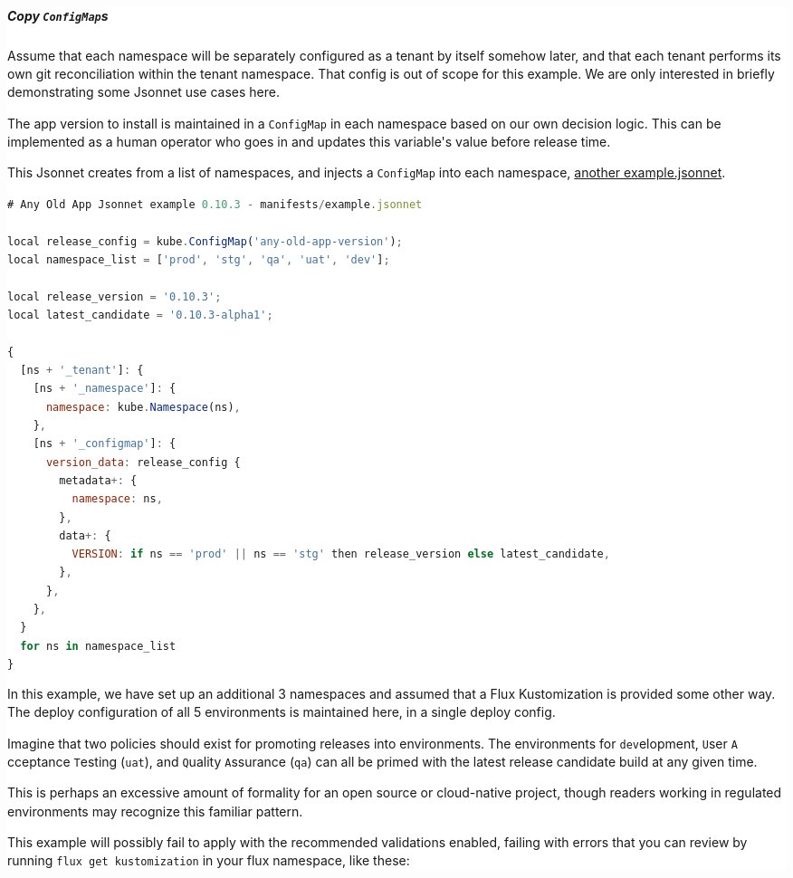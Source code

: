 ##### Copy `ConfigMap`s

Assume that each namespace will be separately configured as a tenant by itself somehow later, and that each tenant performs its own git reconciliation within the tenant namespace. That config is out of scope for this example. We are only interested in briefly demonstrating some Jsonnet use cases here.

The app version to install is maintained in a `ConfigMap` in each namespace based on our own decision logic. This can be implemented as a human operator who goes in and updates this variable's value before release time.

This Jsonnet creates from a list of namespaces, and injects a `ConfigMap` into each namespace, [another example.jsonnet][example 10.3 jsonnet].

```javascript
# Any Old App Jsonnet example 0.10.3 - manifests/example.jsonnet

local release_config = kube.ConfigMap('any-old-app-version');
local namespace_list = ['prod', 'stg', 'qa', 'uat', 'dev'];

local release_version = '0.10.3';
local latest_candidate = '0.10.3-alpha1';

{
  [ns + '_tenant']: {
    [ns + '_namespace']: {
      namespace: kube.Namespace(ns),
    },
    [ns + '_configmap']: {
      version_data: release_config {
        metadata+: {
          namespace: ns,
        },
        data+: {
          VERSION: if ns == 'prod' || ns == 'stg' then release_version else latest_candidate,
        },
      },
    },
  }
  for ns in namespace_list
}
```

In this example, we have set up an additional 3 namespaces and assumed that a Flux Kustomization is provided some other way. The deploy configuration of all 5 environments is maintained here, in a single deploy config.

Imagine that two policies should exist for promoting releases into environments. The environments for `dev`elopment, `U`ser `A`cceptance `T`esting (`uat`), and `Q`uality `A`ssurance (`qa`) can all be primed with the latest release candidate build at any given time.

This is perhaps an excessive amount of formality for an open source or cloud-native project, though readers working in regulated environments may recognize this familiar pattern.

This example will possibly fail to apply with the recommended validations enabled, failing with errors that you can review by running `flux get kustomization` in your flux namespace, like these:


  [ns + '_flux_kustomization']: {
[flux2/discussions/802]: https://github.com/fluxcd/flux2/discussions/802
[flux2/issues/543]: https://github.com/fluxcd/flux2/issues/543
[image update guide]: /flux/guides/image-update/
[any old app]: https://github.com/kingdonb/any_old_app
[Flux bootstrap guide]: /flux/get-started/
[String Substitution with sed -i]: #string-substitution-with-sed-i
[Docker Build and Tag with Version]: #docker-build-and-tag-with-version
[Jsonnet for YAML Document Rehydration]: #jsonnet-for-yaml-document-rehydration
[Commit Across Repositories Workflow]: #commit-across-repositories-workflow
[01-manifest-generate.yaml]: https://github.com/kingdonb/any_old_app/blob/main/.github/workflows/01-manifest-generate.yaml
[some guidance has changed since Flux v1]: https://github.com/fluxcd/flux2/discussions/802#discussioncomment-320189
[Sortable image tags]: /guides/sortable-image-tags/
[Okteto's Getting Started Guides]: https://github.com/okteto/go-getting-started/blob/master/k8s.yml
[Build and push Docker images]: https://github.com/marketplace/actions/build-and-push-docker-images
[Prepare step]: https://github.com/fluxcd/kustomize-controller/blob/5da1fc043db4a1dc9fd3cf824adc8841b56c2fcd/.github/workflows/release.yml#L17-L25
[02-docker-build.yaml]: https://github.com/kingdonb/any_old_app/blob/main/.github/workflows/02-docker-build.yaml
[Docker Login Action]: https://github.com/marketplace/actions/docker-login
[03-release-manifests.yaml]: https://github.com/kingdonb/any_old_app/blob/main/.github/workflows/03-release-manifests.yaml
[actions/jsonnet-render]: https://github.com/marketplace/actions/jsonnet-render
[letsbuilders/tanka-action]: https://github.com/letsbuilders/tanka-action
[Add & Commit]: https://github.com/marketplace/actions/add-commit
[External Variables]: https://jsonnet.org/ref/stdlib.html#ext_vars
[example 10.1 library]: https://github.com/kingdonb/any_old_app/blob/release/0.10.1/manifests/example.libsonnet
[any-old-app-deploy-kustomization.yaml]: https://github.com/kingdonb/csh-flux/commit/7c3f1e62e2a87a2157bc9a22db4f913cc30dc12e#diff-f6ebc9688433418f0724f3545c96c301f029fd5a15847b824eab04545e057e84
[Tanka - Using Jsonnet tutorial]: https://tanka.dev/tutorial/jsonnet
[Tanka - Parameterizing]: https://tanka.dev/tutorial/parameters
[example 10.2 library excerpt]: https://github.com/kingdonb/any_old_app/blob/release/0.10.2/manifests/example.libsonnet#L47-L63
[example 10.2 jsonnet]: https://github.com/kingdonb/any_old_app/blob/release/0.10.2/manifests/example.jsonnet
[examples 0.10.2-all]: https://github.com/kingdonb/any_old_app/releases?after=0.10.2-alpha5
[example 10.2 configmap]: https://github.com/kingdonb/any_old_app/blob/release/0.10.2/manifests/examples/configMap.yaml
[anguslees/kustomize-libsonnet]: https://github.com/anguslees/kustomize-libsonnet
[kubecfg yaml parser]: https://github.com/bitnami/kubecfg/blob/master/lib/kubecfg.libsonnet#L25
[bitnami-labs/kube-libsonnet]: https://github.com/bitnami-labs/kube-libsonnet
[example 10.3 jsonnet]: https://github.com/kingdonb/any_old_app/blob/release/0.10.3/manifests/example.jsonnet
[Manual Gating]: /flagger/usage/webhooks#manual-gating
[flux create tenant]: /cmd/flux_create_tenant
[Flux 2 Multi-Tenancy Guide]: https://github.com/fluxcd/flux2-multi-tenancy
[Mozilla SOPS]: /guides/mozilla-sops/
[example 10.4 jsonnet]: https://github.com/kingdonb/any_old_app/blob/release/0.10.4/manifests/example.jsonnet
[anguslees example jsonnet]: https://github.com/anguslees/kustomize-libsonnet/blob/master/example.jsonnet
[Kubernetes docs on Using Service Accounts]: https://kubernetes.io/docs/tasks/configure-pod-container/configure-service-account/#use-multiple-service-accounts
[sops/issues/315]: https://github.com/mozilla/sops/issues/315
[using various cloud providers]: /guides/mozilla-sops/#using-various-cloud-providers
[Decrypt SOPS Secrets]: https://github.com/marketplace/actions/decrypt-sops-secrets
[Sops Binary Installer]: https://github.com/marketplace/actions/sops-binary-installer
[04-update-fleet-infra.yaml]: https://github.com/kingdonb/any_old_app/blob/main/.github/workflows/04-update-fleet-infra.yaml
[Push directory to another repository]: https://github.com/marketplace/actions/push-directory-to-another-repository
[Flux v2 image automation]: /flux/guides/image-update/
[Image Automation Controllers]: /flux/components/image/
[Example of a build process with timestamp tagging]: /flux/guides/sortable-image-tags/#example-of-a-build-process-with-timestamp-tagging
[Sortable image tags to use with automation]: /flux/guides/sortable-image-tags/#formats-and-alternatives